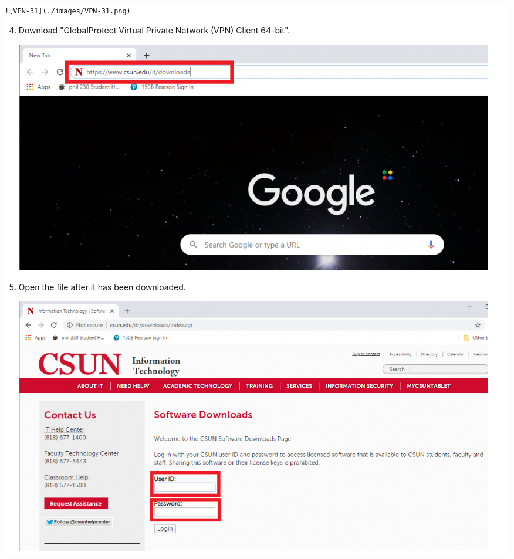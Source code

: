 	![VPN-31](./images/VPN-31.png)

4. Download "GlobalProtect Virtual Private Network (VPN) Client 64-bit".

	![VPN-32](./images/VPN-32.png)

5. Open the file after it has been downloaded.

	![VPN-33](./images/VPN-33.png)